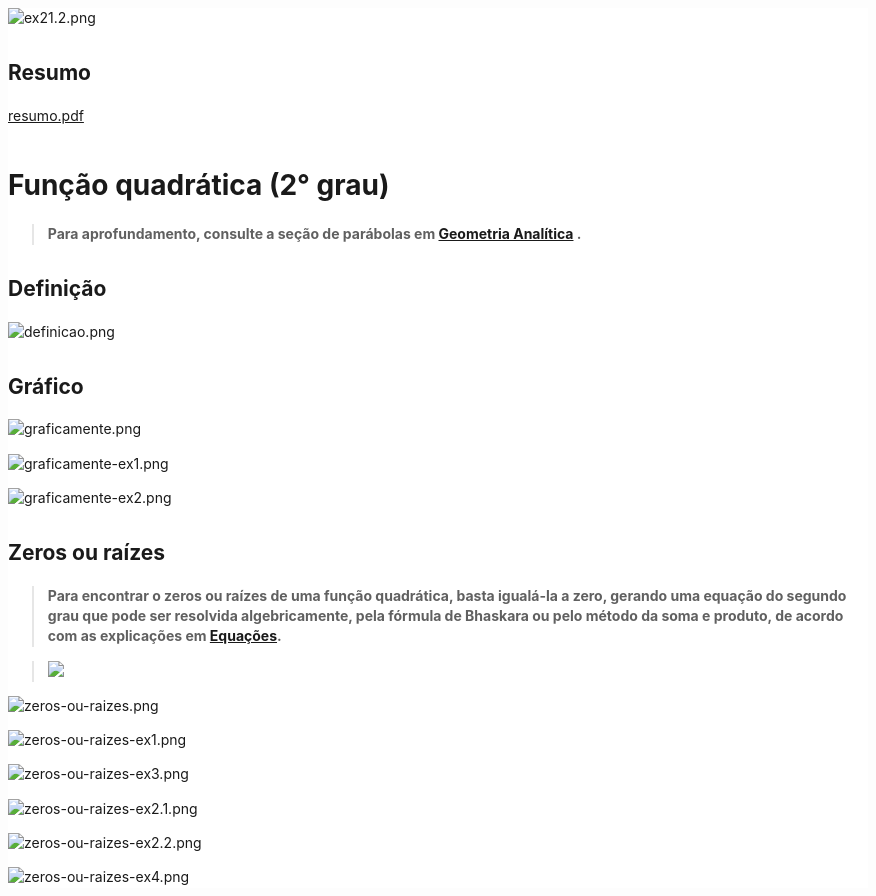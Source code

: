 ![ex21.2.png](Func%CC%A7o%CC%83es%2002c07/ex21.2.png)

## Resumo

[resumo.pdf](Func%CC%A7o%CC%83es%2002c07/resumo%201.pdf)

# Função quadrática (2° grau)

> **Para aprofundamento, consulte a seção de parábolas em [Geometria Analítica](https://www.notion.so/Geometria-Anal-tica-c36afca4536144f4997ce8e0b0032391) .**
> 

## Definição

![definicao.png](Func%CC%A7o%CC%83es%2002c07/definicao.png)

## Gráfico

![graficamente.png](Func%CC%A7o%CC%83es%2002c07/graficamente.png)

![graficamente-ex1.png](Func%CC%A7o%CC%83es%2002c07/graficamente-ex1.png)

![graficamente-ex2.png](Func%CC%A7o%CC%83es%2002c07/graficamente-ex2.png)

## Zeros ou raízes

> **Para encontrar o zeros ou raízes de uma função quadrática, basta igualá-la a zero, gerando uma equação do segundo grau que pode ser resolvida algebricamente, pela fórmula de Bhaskara ou pelo método da soma e produto, de acordo com as explicações em [Equações](https://www.notion.so/Equa-es-7a9d2437a93844f597a44ea8a8e5d107).**
> 

> <img src="https://render.githubusercontent.com/render/math?math=x',x'' = f(x) = 0">
> 

![zeros-ou-raizes.png](Func%CC%A7o%CC%83es%2002c07/zeros-ou-raizes.png)

![zeros-ou-raizes-ex1.png](Func%CC%A7o%CC%83es%2002c07/zeros-ou-raizes-ex1.png)

![zeros-ou-raizes-ex3.png](Func%CC%A7o%CC%83es%2002c07/zeros-ou-raizes-ex3.png)

![zeros-ou-raizes-ex2.1.png](Func%CC%A7o%CC%83es%2002c07/zeros-ou-raizes-ex2.1.png)

![zeros-ou-raizes-ex2.2.png](Func%CC%A7o%CC%83es%2002c07/zeros-ou-raizes-ex2.2.png)

![zeros-ou-raizes-ex4.png](Func%CC%A7o%CC%83es%2002c07/zeros-ou-raizes-ex4.png)
